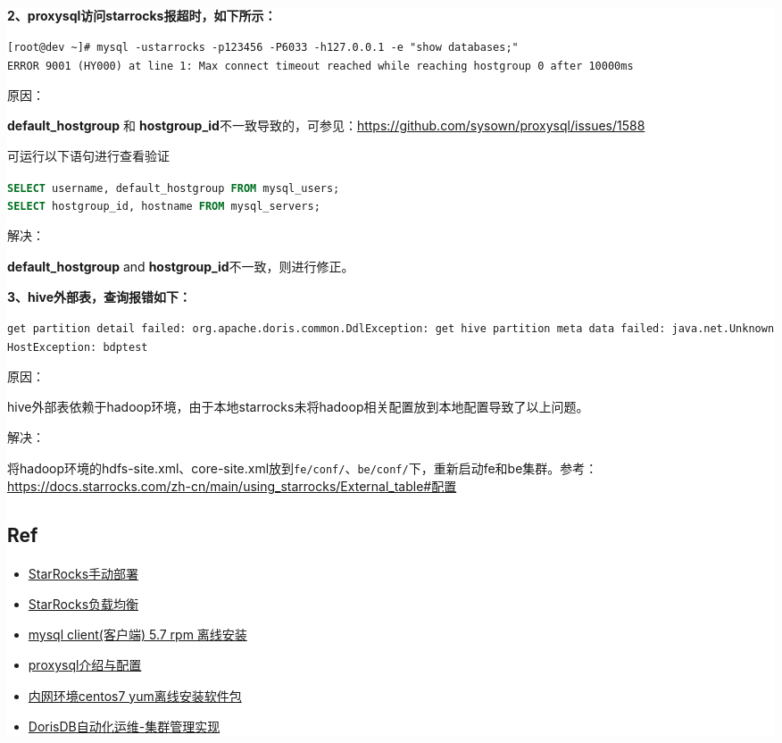 **2、proxysql访问starrocks报超时，如下所示：**

```shell
[root@dev ~]# mysql -ustarrocks -p123456 -P6033 -h127.0.0.1 -e "show databases;"
ERROR 9001 (HY000) at line 1: Max connect timeout reached while reaching hostgroup 0 after 10000ms 
```

原因：

 **default_hostgroup** 和 **hostgroup_id**不一致导致的，可参见：https://github.com/sysown/proxysql/issues/1588

可运行以下语句进行查看验证

```sql
SELECT username, default_hostgroup FROM mysql_users;
SELECT hostgroup_id, hostname FROM mysql_servers;
```

解决：

 **default_hostgroup** and **hostgroup_id**不一致，则进行修正。

**3、hive外部表，查询报错如下：**

```shell
get partition detail failed: org.apache.doris.common.DdlException: get hive partition meta data failed: java.net.UnknownHostException: bdptest
```

原因：

hive外部表依赖于hadoop环境，由于本地starrocks未将hadoop相关配置放到本地配置导致了以上问题。

解决：

将hadoop环境的hdfs-site.xml、core-site.xml放到`fe/conf/`、`be/conf/`下，重新启动fe和be集群。参考：https://docs.starrocks.com/zh-cn/main/using_starrocks/External_table#配置

## Ref

- [StarRocks手动部署](https://docs.starrocks.com/zh-cn/main/quick_start/Deploy#手动部署)
- [StarRocks负载均衡](https://docs.starrocks.com/zh-cn/main/administration/Load_balance#proxysql)

- [mysql client(客户端) 5.7 rpm 离线安装]( https://cdmana.com/2021/05/20210519164806493U.html) 

- [proxysql介绍与配置](https://blog.csdn.net/yeqixian123456/article/details/108012968)
- [内网环境centos7 yum离线安装软件包](https://blog.csdn.net/cl2010abc/article/details/88602188)
- [DorisDB自动化运维-集群管理实现](https://forum.starrocks.com/t/topic/378)